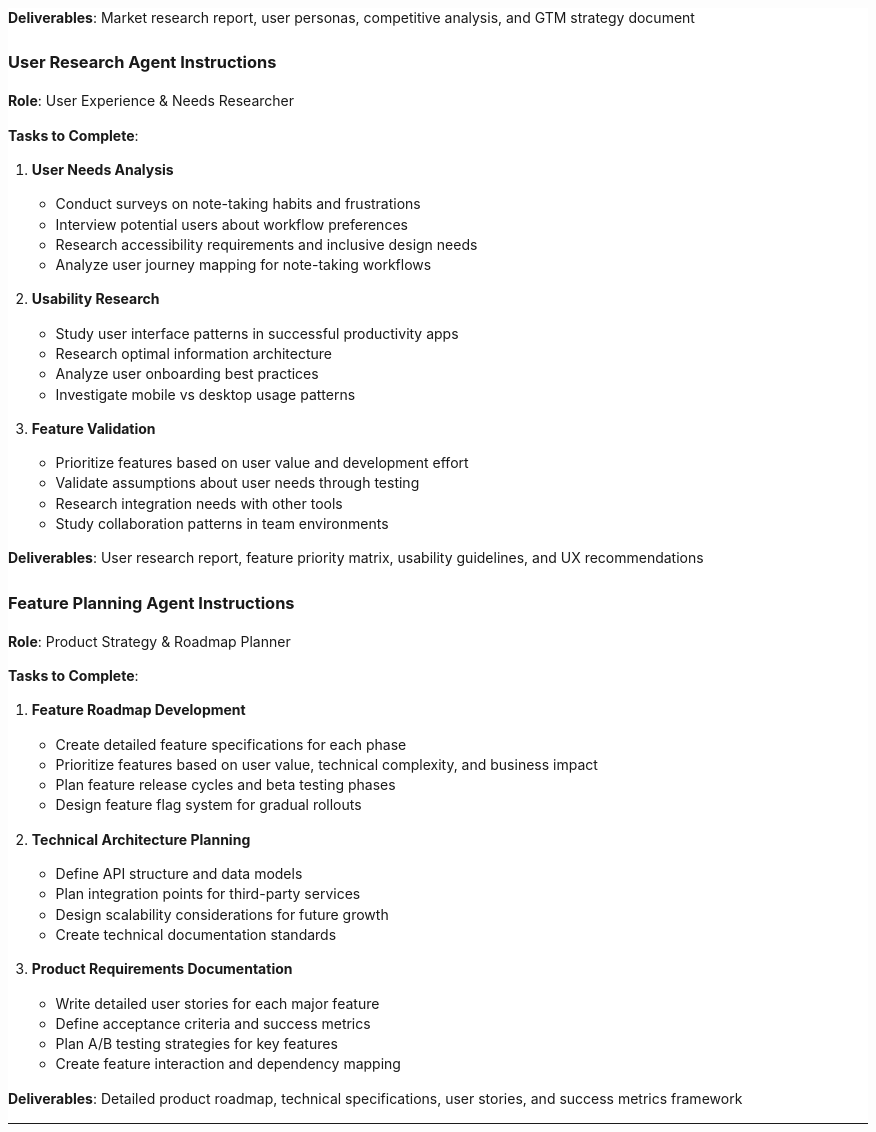 **Deliverables**: Market research report, user personas, competitive analysis, and GTM strategy document

### User Research Agent Instructions
**Role**: User Experience & Needs Researcher

**Tasks to Complete**:
1. **User Needs Analysis**
   - Conduct surveys on note-taking habits and frustrations
   - Interview potential users about workflow preferences
   - Research accessibility requirements and inclusive design needs
   - Analyze user journey mapping for note-taking workflows

2. **Usability Research**
   - Study user interface patterns in successful productivity apps
   - Research optimal information architecture
   - Analyze user onboarding best practices
   - Investigate mobile vs desktop usage patterns

3. **Feature Validation**
   - Prioritize features based on user value and development effort
   - Validate assumptions about user needs through testing
   - Research integration needs with other tools
   - Study collaboration patterns in team environments

**Deliverables**: User research report, feature priority matrix, usability guidelines, and UX recommendations

### Feature Planning Agent Instructions
**Role**: Product Strategy & Roadmap Planner

**Tasks to Complete**:
1. **Feature Roadmap Development**
   - Create detailed feature specifications for each phase
   - Prioritize features based on user value, technical complexity, and business impact
   - Plan feature release cycles and beta testing phases
   - Design feature flag system for gradual rollouts

2. **Technical Architecture Planning**
   - Define API structure and data models
   - Plan integration points for third-party services
   - Design scalability considerations for future growth
   - Create technical documentation standards

3. **Product Requirements Documentation**
   - Write detailed user stories for each major feature
   - Define acceptance criteria and success metrics
   - Plan A/B testing strategies for key features
   - Create feature interaction and dependency mapping

**Deliverables**: Detailed product roadmap, technical specifications, user stories, and success metrics framework

---
